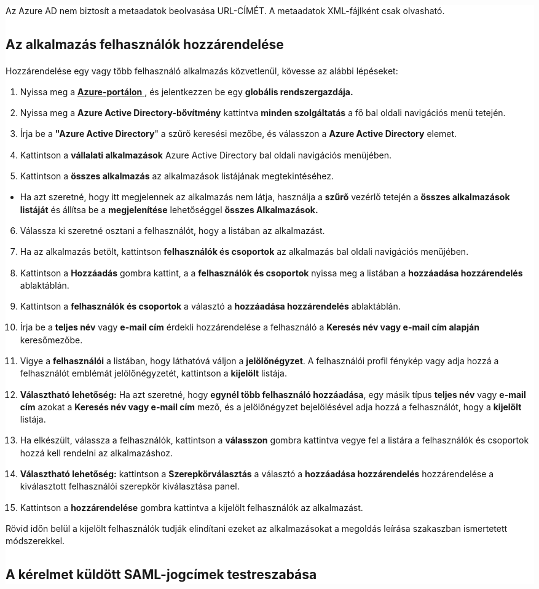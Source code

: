 Az Azure AD nem biztosít a metaadatok beolvasása URL-CÍMÉT. A metaadatok XML-fájlként csak olvasható.

## <a name="assign-users-to-the-application"></a>Az alkalmazás felhasználók hozzárendelése

Hozzárendelése egy vagy több felhasználó alkalmazás közvetlenül, kövesse az alábbi lépéseket:

1.  Nyissa meg a [ **Azure-portálon** ](https://portal.azure.com/) , és jelentkezzen be egy **globális rendszergazdája.**

2.  Nyissa meg a **Azure Active Directory-bővítmény** kattintva **minden szolgáltatás** a fő bal oldali navigációs menü tetején.

3.  Írja be a **"Azure Active Directory**" a szűrő keresési mezőbe, és válasszon a **Azure Active Directory** elemet.

4.  Kattintson a **vállalati alkalmazások** Azure Active Directory bal oldali navigációs menüjében.

5.  Kattintson a **összes alkalmazás** az alkalmazások listájának megtekintéséhez.

  * Ha azt szeretné, hogy itt megjelennek az alkalmazás nem látja, használja a **szűrő** vezérlő tetején a **összes alkalmazások listáját** és állítsa be a **megjelenítése** lehetőséggel **összes Alkalmazások.**

6.  Válassza ki szeretné osztani a felhasználót, hogy a listában az alkalmazást.

7.  Ha az alkalmazás betölt, kattintson **felhasználók és csoportok** az alkalmazás bal oldali navigációs menüjében.

8.  Kattintson a **Hozzáadás** gombra kattint, a a **felhasználók és csoportok** nyissa meg a listában a **hozzáadása hozzárendelés** ablaktáblán.

9.  Kattintson a **felhasználók és csoportok** a választó a **hozzáadása hozzárendelés** ablaktáblán.

10. Írja be a **teljes név** vagy **e-mail cím** érdekli hozzárendelése a felhasználó a **Keresés név vagy e-mail cím alapján** keresőmezőbe.

11. Vigye a **felhasználói** a listában, hogy láthatóvá váljon a **jelölőnégyzet**. A felhasználói profil fénykép vagy adja hozzá a felhasználót emblémát jelölőnégyzetét, kattintson a **kijelölt** listája.

12. **Választható lehetőség:** Ha azt szeretné, hogy **egynél több felhasználó hozzáadása**, egy másik típus **teljes név** vagy **e-mail cím** azokat a **Keresés név vagy e-mail cím** mező, és a jelölőnégyzet bejelölésével adja hozzá a felhasználót, hogy a **kijelölt** listája.

13. Ha elkészült, válassza a felhasználók, kattintson a **válasszon** gombra kattintva vegye fel a listára a felhasználók és csoportok hozzá kell rendelni az alkalmazáshoz.

14. **Választható lehetőség:** kattintson a **Szerepkörválasztás** a választó a **hozzáadása hozzárendelés** hozzárendelése a kiválasztott felhasználói szerepkör kiválasztása panel.

15. Kattintson a **hozzárendelése** gombra kattintva a kijelölt felhasználók az alkalmazást.

Rövid időn belül a kijelölt felhasználók tudják elindítani ezeket az alkalmazásokat a megoldás leírása szakaszban ismertetett módszerekkel.

## <a name="customizing-the-saml-claims-sent-to-an-application"></a>A kérelmet küldött SAML-jogcímek testreszabása

